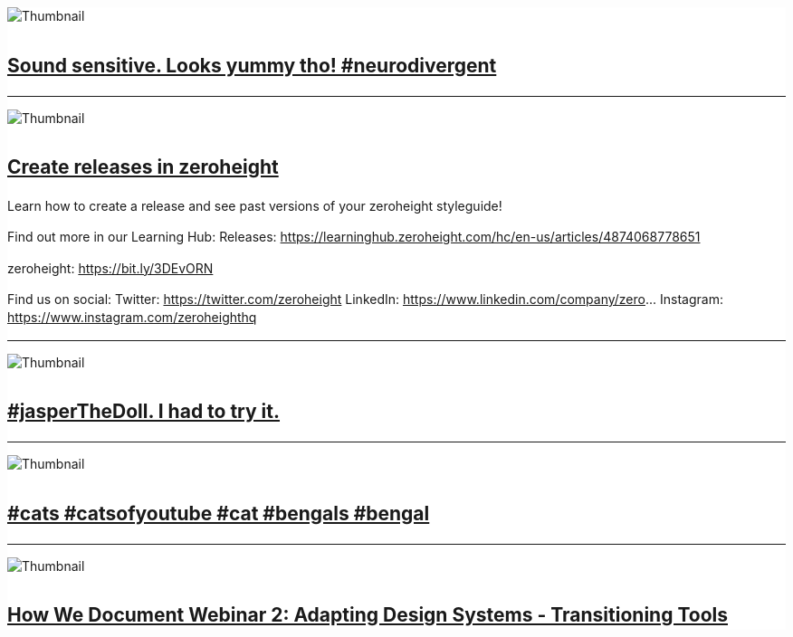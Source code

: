 
![Thumbnail](https://i.ytimg.com/vi/4tKdt9vcJXo/hqdefault.jpg)

## [Sound sensitive. Looks yummy tho! #neurodivergent](https://www.youtube.com/watch?v=4tKdt9vcJXo)



---

![Thumbnail](https://i.ytimg.com/vi/3L3xUkNZ2sA/hqdefault.jpg)

## [Create releases in zeroheight](https://www.youtube.com/watch?v=3L3xUkNZ2sA)

Learn how to create a release and see past versions of your zeroheight styleguide!

Find out more in our Learning Hub: 
Releases: https://learninghub.zeroheight.com/hc/en-us/articles/4874068778651

zeroheight: https://bit.ly/3DEvORN

Find us on social:
Twitter: https://twitter.com/zeroheight
LinkedIn: https://www.linkedin.com/company/zero...
Instagram: https://www.instagram.com/zeroheighthq

---

![Thumbnail](https://i.ytimg.com/vi/Wf-jEjVsP64/hqdefault.jpg)

## [#jasperTheDoll. I had to try it.](https://www.youtube.com/watch?v=Wf-jEjVsP64)



---

![Thumbnail](https://i.ytimg.com/vi/gW1haCLcMJs/hqdefault.jpg)

## [#cats #catsofyoutube #cat #bengals #bengal](https://www.youtube.com/watch?v=gW1haCLcMJs)



---

![Thumbnail](https://i.ytimg.com/vi/n-1S0gidN9E/hqdefault.jpg)

## [How We Document Webinar 2: Adapting Design Systems - Transitioning Tools](https://www.youtube.com/watch?v=n-1S0gidN9E)
